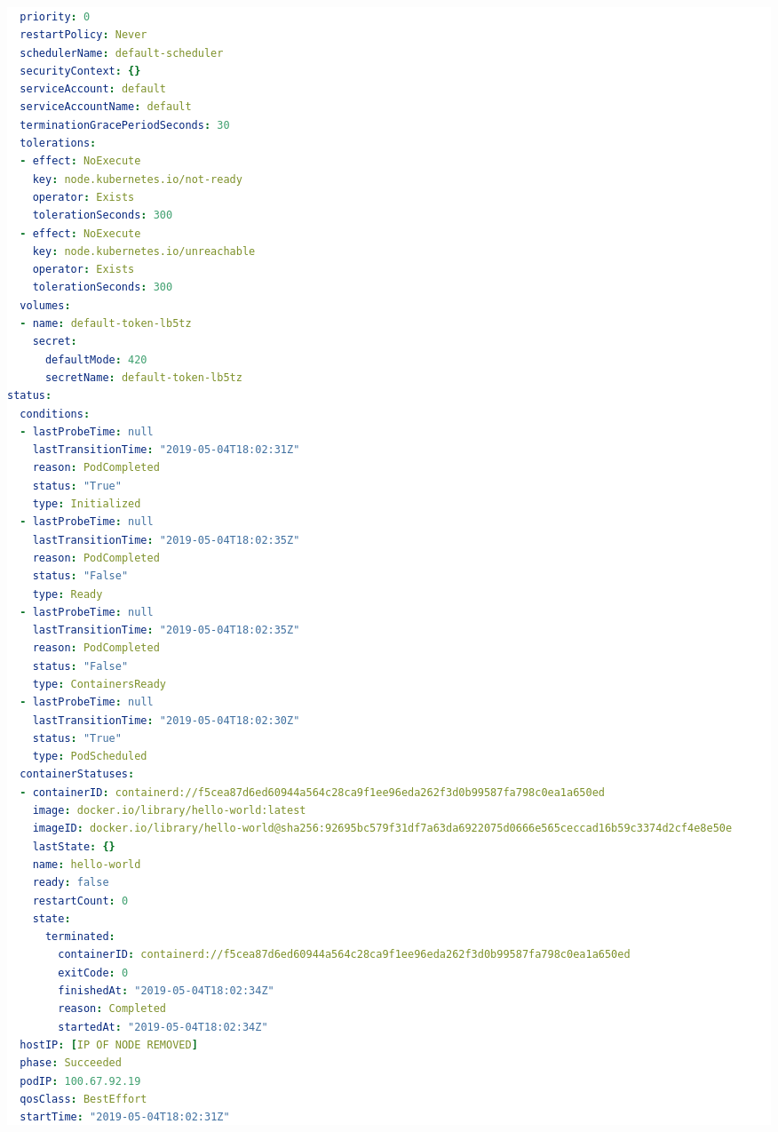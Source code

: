 ```yaml
  priority: 0
  restartPolicy: Never
  schedulerName: default-scheduler
  securityContext: {}
  serviceAccount: default
  serviceAccountName: default
  terminationGracePeriodSeconds: 30
  tolerations:
  - effect: NoExecute
    key: node.kubernetes.io/not-ready
    operator: Exists
    tolerationSeconds: 300
  - effect: NoExecute
    key: node.kubernetes.io/unreachable
    operator: Exists
    tolerationSeconds: 300
  volumes:
  - name: default-token-lb5tz
    secret:
      defaultMode: 420
      secretName: default-token-lb5tz
status:
  conditions:
  - lastProbeTime: null
    lastTransitionTime: "2019-05-04T18:02:31Z"
    reason: PodCompleted
    status: "True"
    type: Initialized
  - lastProbeTime: null
    lastTransitionTime: "2019-05-04T18:02:35Z"
    reason: PodCompleted
    status: "False"
    type: Ready
  - lastProbeTime: null
    lastTransitionTime: "2019-05-04T18:02:35Z"
    reason: PodCompleted
    status: "False"
    type: ContainersReady
  - lastProbeTime: null
    lastTransitionTime: "2019-05-04T18:02:30Z"
    status: "True"
    type: PodScheduled
  containerStatuses:
  - containerID: containerd://f5cea87d6ed60944a564c28ca9f1ee96eda262f3d0b99587fa798c0ea1a650ed
    image: docker.io/library/hello-world:latest
    imageID: docker.io/library/hello-world@sha256:92695bc579f31df7a63da6922075d0666e565ceccad16b59c3374d2cf4e8e50e
    lastState: {}
    name: hello-world
    ready: false
    restartCount: 0
    state:
      terminated:
        containerID: containerd://f5cea87d6ed60944a564c28ca9f1ee96eda262f3d0b99587fa798c0ea1a650ed
        exitCode: 0
        finishedAt: "2019-05-04T18:02:34Z"
        reason: Completed
        startedAt: "2019-05-04T18:02:34Z"
  hostIP: [IP OF NODE REMOVED]
  phase: Succeeded
  podIP: 100.67.92.19
  qosClass: BestEffort
  startTime: "2019-05-04T18:02:31Z"
```